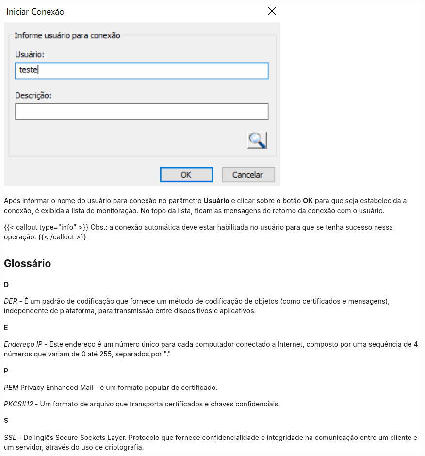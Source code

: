 ![](img/console-27.png)

Após informar o nome do usuário para conexão no parâmetro **Usuário** e clicar sobre o botão **OK** para que seja estabelecida a conexão, é exibida a lista de monitoração. No topo da lista, ficam as mensagens de retorno da conexão com o usuário.

{{< callout type="info" >}}
Obs.: a conexão automática deve estar habilitada no usuário para que se tenha sucesso nessa operação.
{{< /callout >}}


## Glossário

**D**

*DER* - É um padrão de codificação que fornece um método de codificação de objetos (como certificados e mensagens), independente de plataforma, para transmissão entre dispositivos e aplicativos.

**E**

*Endereço IP* - Este endereço é um número único para cada computador conectado a Internet, composto por uma sequência de 4 números que variam de 0 até 255, separados por "."

**P**

*PEM*
Privacy Enhanced Mail - é um formato popular de certificado.

*PKCS#12* - Um formato de arquivo que transporta certificados e chaves confidenciais.

**S**

*SSL* - Do Inglês Secure Sockets Layer. Protocolo que fornece confidencialidade e integridade na comunicação entre um cliente e um servidor, através do uso de criptografia.
